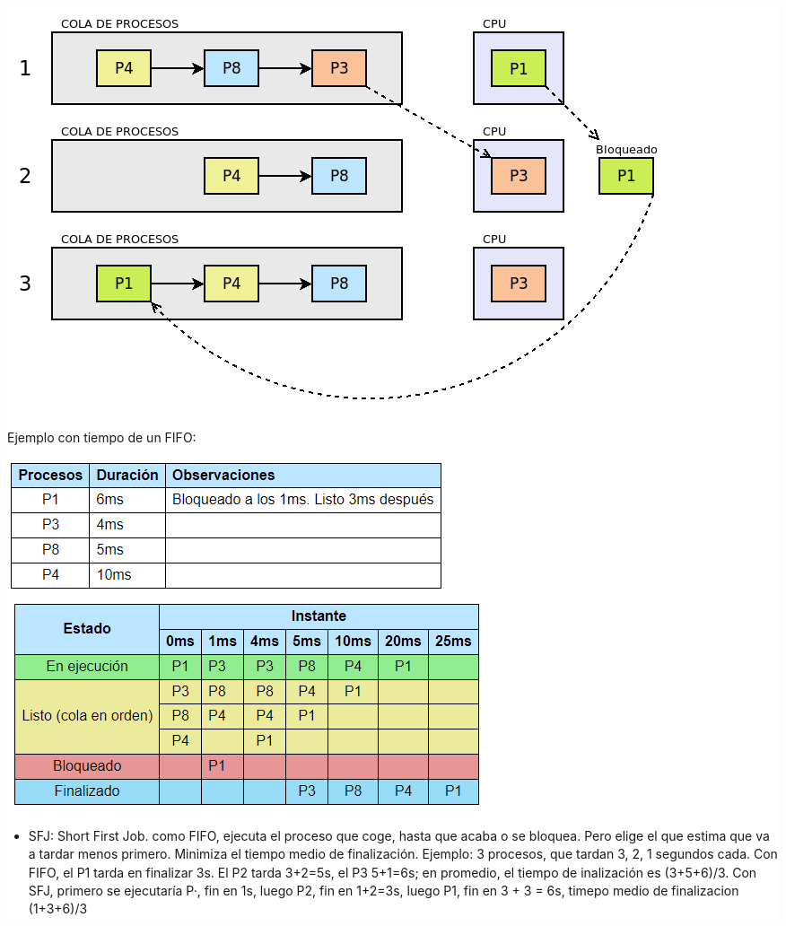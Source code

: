 ![Procesos FIFO](./images/fifo.png "Procesos FIFO")

Ejemplo con tiempo de un FIFO:

![Ejemplo FIFO 1](./images/FIFO-ejemplo-1.png "Ejemplo FIFO 1")
![Ejemplo FIFO 2](./images/FIFO-ejemplo-2.png "Ejemplo FIFO 2")

- SFJ: Short First Job. como FIFO, ejecuta el proceso que coge, hasta que acaba
o se bloquea. Pero elige el que estima que va a tardar menos primero. Minimiza
el tiempo medio de finalización. Ejemplo: 3 procesos, que tardan 3, 2, 1 
segundos cada. Con FIFO, el P1 tarda en finalizar 3s. El P2 tarda 3+2=5s,
el P3 5+1=6s; en promedio, el tiempo de inalización es (3+5+6)/3. Con SFJ,
primero se ejecutaría P·, fin en 1s, luego P2, fin en 1+2=3s, luego P1, fin
en 3 + 3 = 6s, timepo medio de finalizacion (1+3+6)/3
